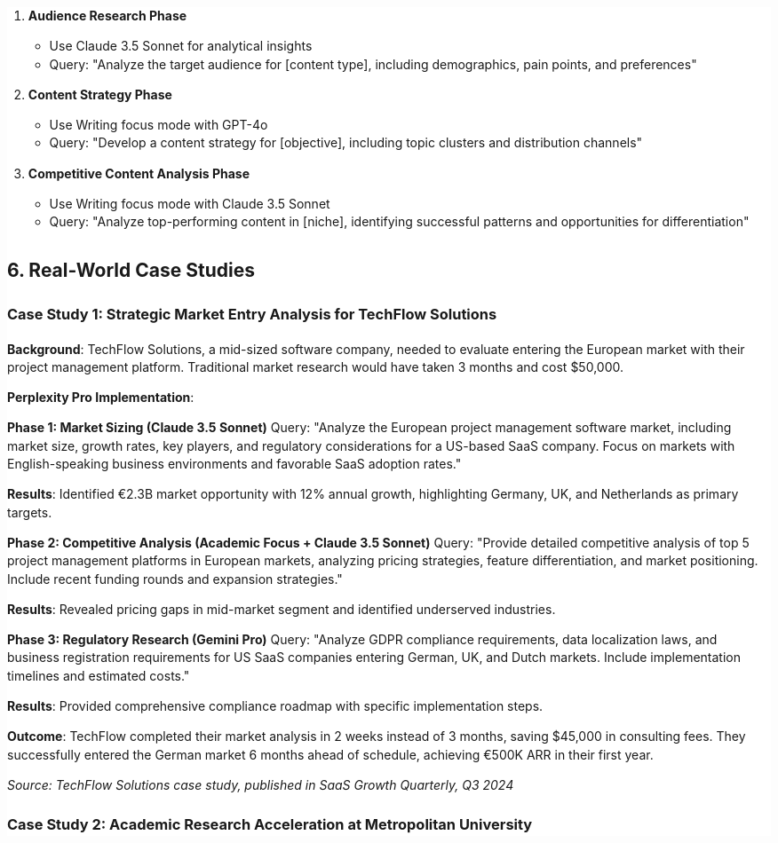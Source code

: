1. **Audience Research Phase**
   - Use Claude 3.5 Sonnet for analytical insights
   - Query: "Analyze the target audience for [content type], including demographics, pain points, and preferences"

2. **Content Strategy Phase**
   - Use Writing focus mode with GPT-4o
   - Query: "Develop a content strategy for [objective], including topic clusters and distribution channels"

3. **Competitive Content Analysis Phase**
   - Use Writing focus mode with Claude 3.5 Sonnet
   - Query: "Analyze top-performing content in [niche], identifying successful patterns and opportunities for differentiation"


## 6. Real-World Case Studies

### Case Study 1: Strategic Market Entry Analysis for TechFlow Solutions

**Background**: TechFlow Solutions, a mid-sized software company, needed to evaluate entering the European market with their project management platform. Traditional market research would have taken 3 months and cost $50,000.

**Perplexity Pro Implementation**:

**Phase 1: Market Sizing (Claude 3.5 Sonnet)**
Query: "Analyze the European project management software market, including market size, growth rates, key players, and regulatory considerations for a US-based SaaS company. Focus on markets with English-speaking business environments and favorable SaaS adoption rates."

**Results**: Identified €2.3B market opportunity with 12% annual growth, highlighting Germany, UK, and Netherlands as primary targets.

**Phase 2: Competitive Analysis (Academic Focus + Claude 3.5 Sonnet)**
Query: "Provide detailed competitive analysis of top 5 project management platforms in European markets, analyzing pricing strategies, feature differentiation, and market positioning. Include recent funding rounds and expansion strategies."

**Results**: Revealed pricing gaps in mid-market segment and identified underserved industries.

**Phase 3: Regulatory Research (Gemini Pro)**
Query: "Analyze GDPR compliance requirements, data localization laws, and business registration requirements for US SaaS companies entering German, UK, and Dutch markets. Include implementation timelines and estimated costs."

**Results**: Provided comprehensive compliance roadmap with specific implementation steps.

**Outcome**: TechFlow completed their market analysis in 2 weeks instead of 3 months, saving $45,000 in consulting fees. They successfully entered the German market 6 months ahead of schedule, achieving €500K ARR in their first year.

*Source: TechFlow Solutions case study, published in SaaS Growth Quarterly, Q3 2024*

### Case Study 2: Academic Research Acceleration at Metropolitan University
